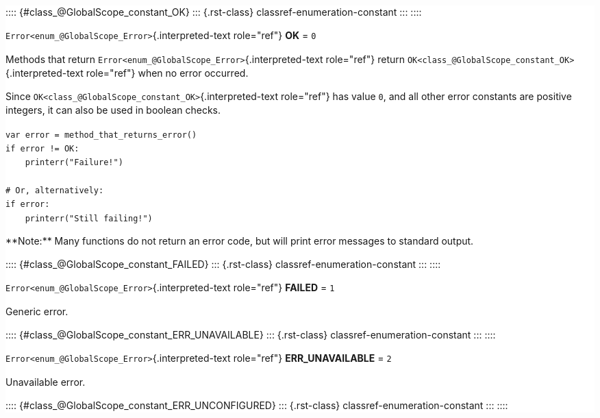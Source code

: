 :::: {#class_@GlobalScope_constant_OK}
::: {.rst-class}
classref-enumeration-constant
:::
::::

`Error<enum_@GlobalScope_Error>`{.interpreted-text role="ref"} **OK** =
`0`

Methods that return `Error<enum_@GlobalScope_Error>`{.interpreted-text
role="ref"} return
`OK<class_@GlobalScope_constant_OK>`{.interpreted-text role="ref"} when
no error occurred.

Since `OK<class_@GlobalScope_constant_OK>`{.interpreted-text role="ref"}
has value `0`, and all other error constants are positive integers, it
can also be used in boolean checks.

    var error = method_that_returns_error()
    if error != OK:
        printerr("Failure!")

    # Or, alternatively:
    if error:
        printerr("Still failing!")

\*\*Note:\*\* Many functions do not return an error code, but will print
error messages to standard output.

:::: {#class_@GlobalScope_constant_FAILED}
::: {.rst-class}
classref-enumeration-constant
:::
::::

`Error<enum_@GlobalScope_Error>`{.interpreted-text role="ref"}
**FAILED** = `1`

Generic error.

:::: {#class_@GlobalScope_constant_ERR_UNAVAILABLE}
::: {.rst-class}
classref-enumeration-constant
:::
::::

`Error<enum_@GlobalScope_Error>`{.interpreted-text role="ref"}
**ERR_UNAVAILABLE** = `2`

Unavailable error.

:::: {#class_@GlobalScope_constant_ERR_UNCONFIGURED}
::: {.rst-class}
classref-enumeration-constant
:::
::::
